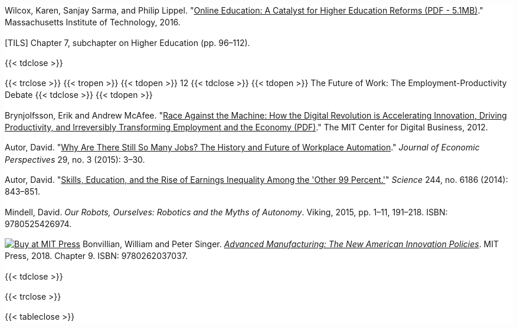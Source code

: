 Wilcox, Karen, Sanjay Sarma, and Philip Lippel. "[Online Education: A Catalyst for Higher Education Reforms (PDF - 5.1MB)](https://oepi.mit.edu/files/2016/09/MIT-Online-Education-Policy-Initiative-April-2016.pdf)." Massachusetts Institute of Technology, 2016.

\[TILS\] Chapter 7, subchapter on Higher Education (pp. 96–112).


{{< tdclose >}}

{{< trclose >}}
{{< tropen >}}
{{< tdopen >}}
12
{{< tdclose >}}
{{< tdopen >}}
The Future of Work: The Employment-Productivity Debate
{{< tdclose >}}
{{< tdopen >}}


Brynjolfsson, Erik and Andrew McAfee. "[Race Against the Machine: How the Digital Revolution is Accelerating Innovation, Driving Productivity, and Irreversibly Transforming Employment and the Economy (PDF)](http://ebusiness.mit.edu/research/Briefs/Brynjolfsson_McAfee_Race_Against_the_Machine.pdf)." The MIT Center for Digital Business, 2012.

Autor, David. "[Why Are There Still So Many Jobs? The History and Future of Workplace Automation](https://www.aeaweb.org/articles?id=10.1257/jep.29.3.3)." _Journal of Economic Perspectives_ 29, no. 3 (2015): 3–30.

Autor, David. "[Skills, Education, and the Rise of Earnings Inequality Among the 'Other 99 Percent.'](https://www.researchgate.net/publication/262581319_Skills_education_and_the_rise_of_earnings_inequality_among_the_other_99_percent)" _Science_ 244, no. 6186 (2014): 843–851.

Mindell, David. _Our Robots, Ourselves: Robotics and the Myths of Autonomy_. Viking, 2015, pp. 1–11, 191–218. ISBN: 9780525426974.

[![Buy at MIT Press](/images/mp_logo.gif)](https://mitpress.mit.edu/9780262037037) Bonvillian, William and Peter Singer. _[Advanced Manufacturing: The New American Innovation Policies](https://mitpress.mit.edu/books/advanced-manufacturing)_. MIT Press, 2018. Chapter 9. ISBN: 9780262037037.


{{< tdclose >}}

{{< trclose >}}

{{< tableclose >}}